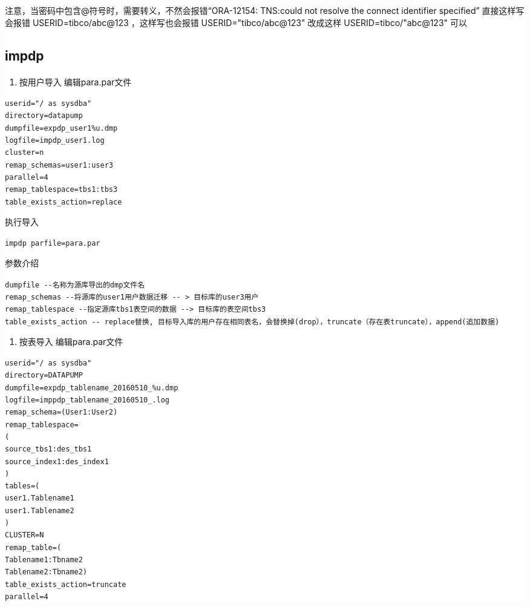 注意，当密码中包含@符号时，需要转义，不然会报错“ORA-12154: TNS:could not resolve the connect identifier specified”
直接这样写会报错  USERID=tibco/abc@123 ，这样写也会报错 USERID="tibco/abc@123"
改成这样 USERID=tibco/"abc@123" 可以

## impdp
1. 按用户导入
编辑para.par文件
```
userid="/ as sysdba"
directory=datapump
dumpfile=expdp_user1%u.dmp
logfile=impdp_user1.log                                                     
cluster=n
remap_schemas=user1:user3
parallel=4
remap_tablespace=tbs1:tbs3
table_exists_action=replace
```
执行导入
```
impdp parfile=para.par
```

参数介绍
```
dumpfile --名称为源库导出的dmp文件名
remap_schemas --将源库的user1用户数据迁移 -- > 目标库的user3用户
remap_tablespace --指定源库tbs1表空间的数据 --> 目标库的表空间tbs3
table_exists_action -- replace替换, 目标导入库的用户存在相同表名，会替换掉(drop），truncate（存在表truncate），append(追加数据)
```

1. 按表导入
编辑para.par文件
```
userid="/ as sysdba"
directory=DATAPUMP
dumpfile=expdp_tablename_20160510_%u.dmp
logfile=imppdp_tablename_20160510_.log
remap_schema=(User1:User2)
remap_tablespace=
(
source_tbs1:des_tbs1
source_index1:des_index1
)
tables=(
user1.Tablename1
user1.Tablename2
)
CLUSTER=N
remap_table=(
Tablename1:Tbname2
Tablename2:Tbname2)
table_exists_action=truncate
parallel=4
```
